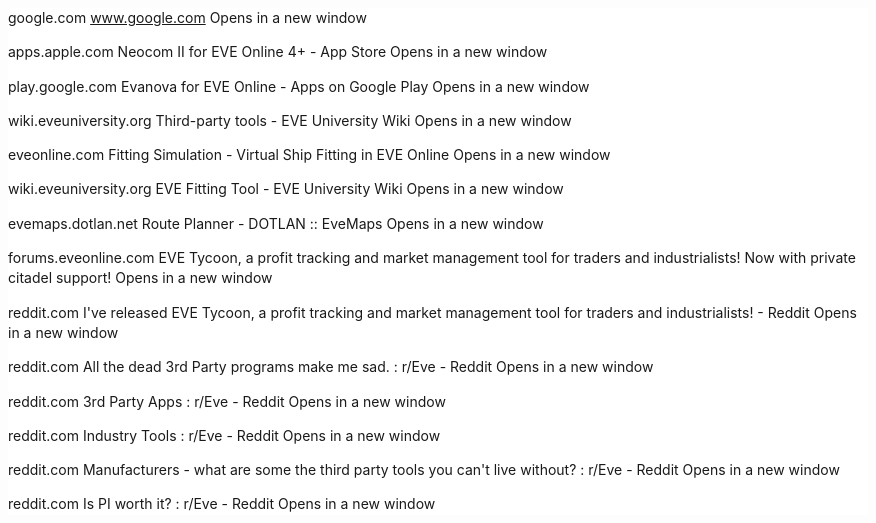 google.com
www.google.com
Opens in a new window

apps.apple.com
Neocom II for EVE Online 4+ - App Store
Opens in a new window

play.google.com
Evanova for EVE Online - Apps on Google Play
Opens in a new window

wiki.eveuniversity.org
Third-party tools - EVE University Wiki
Opens in a new window

eveonline.com
Fitting Simulation - Virtual Ship Fitting in EVE Online
Opens in a new window

wiki.eveuniversity.org
EVE Fitting Tool - EVE University Wiki
Opens in a new window

evemaps.dotlan.net
Route Planner - DOTLAN :: EveMaps
Opens in a new window

forums.eveonline.com
EVE Tycoon, a profit tracking and market management tool for traders and industrialists! Now with private citadel support!
Opens in a new window

reddit.com
I've released EVE Tycoon, a profit tracking and market management tool for traders and industrialists! - Reddit
Opens in a new window

reddit.com
All the dead 3rd Party programs make me sad. : r/Eve - Reddit
Opens in a new window

reddit.com
3rd Party Apps : r/Eve - Reddit
Opens in a new window

reddit.com
Industry Tools : r/Eve - Reddit
Opens in a new window

reddit.com
Manufacturers - what are some the third party tools you can't live without? : r/Eve - Reddit
Opens in a new window

reddit.com
Is PI worth it? : r/Eve - Reddit
Opens in a new window
